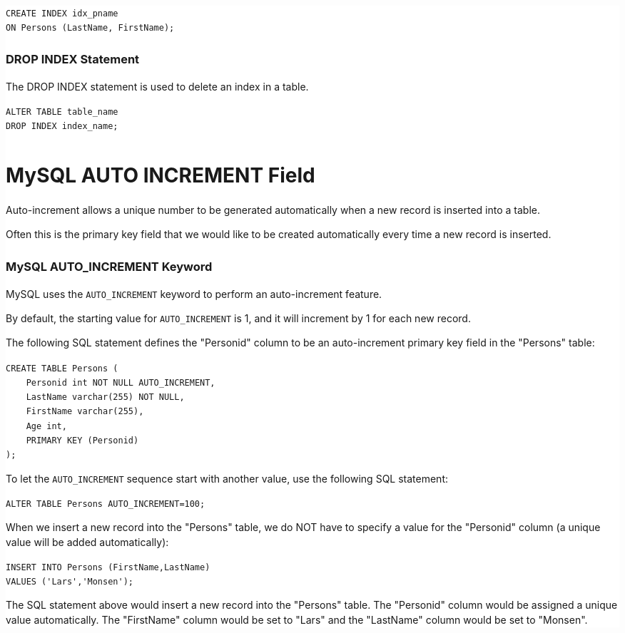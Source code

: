 ```
CREATE INDEX idx_pname
ON Persons (LastName, FirstName);
```

### DROP INDEX Statement

The DROP INDEX statement is used to delete an index in a table.

```
ALTER TABLE table_name
DROP INDEX index_name;
```



# MySQL AUTO INCREMENT Field

Auto-increment allows a unique number to be generated automatically when a new record is inserted into a table.

Often this is the primary key field that we would like to be created automatically every time a new record is inserted.

### MySQL AUTO_INCREMENT Keyword
MySQL uses the `AUTO_INCREMENT` keyword to perform an auto-increment feature.

By default, the starting value for `AUTO_INCREMENT` is 1, and it will increment by 1 for each new record.

The following SQL statement defines the "Personid" column to be an auto-increment primary key field in the "Persons" table:

```
CREATE TABLE Persons (
    Personid int NOT NULL AUTO_INCREMENT,
    LastName varchar(255) NOT NULL,
    FirstName varchar(255),
    Age int,
    PRIMARY KEY (Personid)
);
```

To let the `AUTO_INCREMENT` sequence start with another value, use the following SQL statement:

`ALTER TABLE Persons AUTO_INCREMENT=100;`

When we insert a new record into the "Persons" table, we do NOT have to specify a value for the "Personid" column (a unique value will be added automatically):

```
INSERT INTO Persons (FirstName,LastName)
VALUES ('Lars','Monsen');
```

The SQL statement above would insert a new record into the "Persons" table. The "Personid" column would be assigned a unique value automatically. The "FirstName" column would be set to "Lars" and the "LastName" column would be set to "Monsen".

